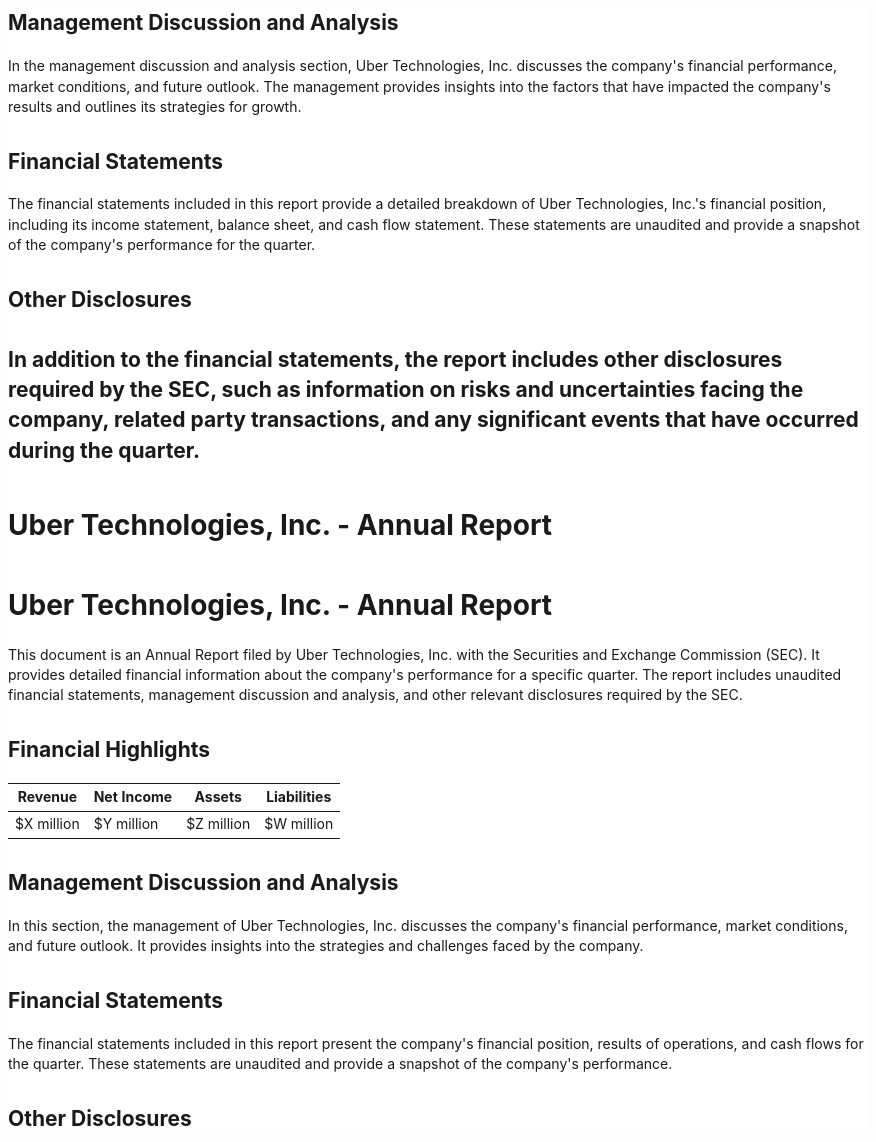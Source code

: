 ## Management Discussion and Analysis

In the management discussion and analysis section, Uber Technologies, Inc. discusses the company's financial performance, market conditions, and future outlook. The management provides insights into the factors that have impacted the company's results and outlines its strategies for growth.

## Financial Statements

The financial statements included in this report provide a detailed breakdown of Uber Technologies, Inc.'s financial position, including its income statement, balance sheet, and cash flow statement. These statements are unaudited and provide a snapshot of the company's performance for the quarter.

## Other Disclosures

In addition to the financial statements, the report includes other disclosures required by the SEC, such as information on risks and uncertainties facing the company, related party transactions, and any significant events that have occurred during the quarter.
---
# Uber Technologies, Inc. - Annual Report

# Uber Technologies, Inc. - Annual Report

This document is an Annual Report filed by Uber Technologies, Inc. with the Securities and Exchange Commission (SEC). It provides detailed financial information about the company's performance for a specific quarter. The report includes unaudited financial statements, management discussion and analysis, and other relevant disclosures required by the SEC.

## Financial Highlights

|Revenue|Net Income|Assets|Liabilities|
|---|---|---|---|
|$X million|$Y million|$Z million|$W million|

## Management Discussion and Analysis

In this section, the management of Uber Technologies, Inc. discusses the company's financial performance, market conditions, and future outlook. It provides insights into the strategies and challenges faced by the company.

## Financial Statements

The financial statements included in this report present the company's financial position, results of operations, and cash flows for the quarter. These statements are unaudited and provide a snapshot of the company's performance.

## Other Disclosures
